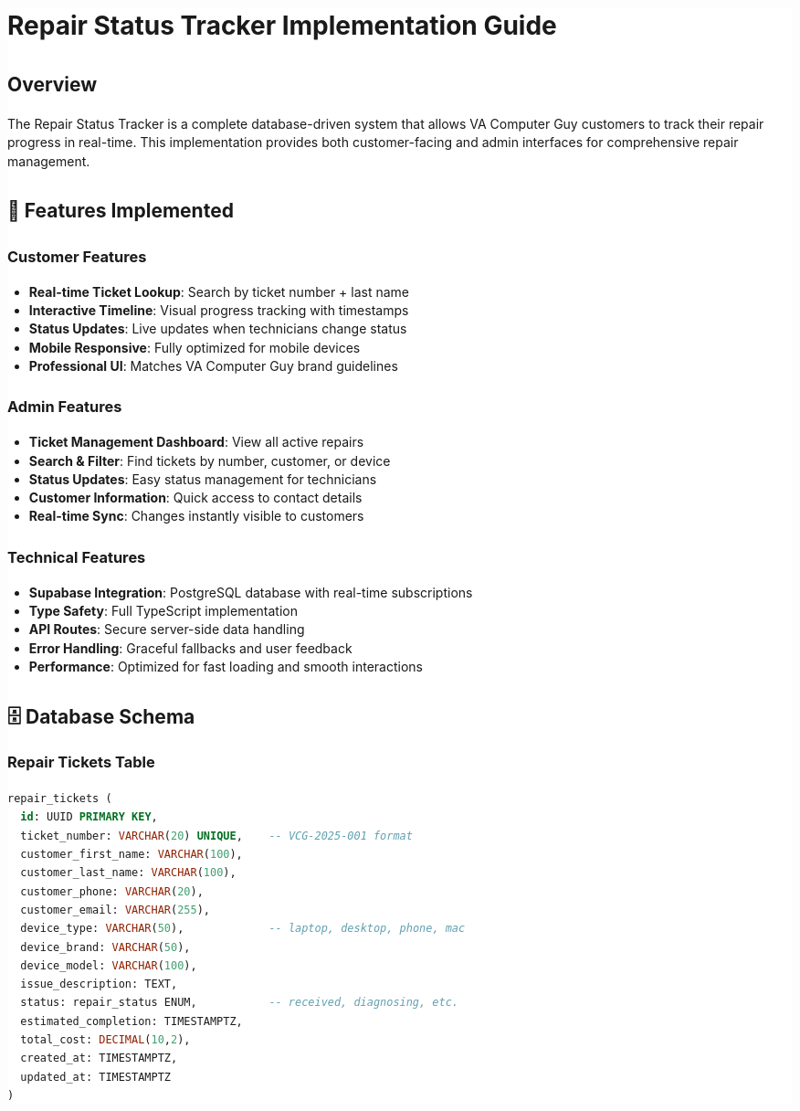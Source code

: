 # Repair Status Tracker Implementation Guide

## Overview

The Repair Status Tracker is a complete database-driven system that allows VA Computer Guy customers to track their repair progress in real-time. This implementation provides both customer-facing and admin interfaces for comprehensive repair management.

## 🎯 Features Implemented

### Customer Features
- **Real-time Ticket Lookup**: Search by ticket number + last name
- **Interactive Timeline**: Visual progress tracking with timestamps
- **Status Updates**: Live updates when technicians change status
- **Mobile Responsive**: Fully optimized for mobile devices
- **Professional UI**: Matches VA Computer Guy brand guidelines

### Admin Features
- **Ticket Management Dashboard**: View all active repairs
- **Search & Filter**: Find tickets by number, customer, or device
- **Status Updates**: Easy status management for technicians
- **Customer Information**: Quick access to contact details
- **Real-time Sync**: Changes instantly visible to customers

### Technical Features
- **Supabase Integration**: PostgreSQL database with real-time subscriptions
- **Type Safety**: Full TypeScript implementation
- **API Routes**: Secure server-side data handling
- **Error Handling**: Graceful fallbacks and user feedback
- **Performance**: Optimized for fast loading and smooth interactions

## 🗄️ Database Schema

### Repair Tickets Table
```sql
repair_tickets (
  id: UUID PRIMARY KEY,
  ticket_number: VARCHAR(20) UNIQUE,    -- VCG-2025-001 format
  customer_first_name: VARCHAR(100),
  customer_last_name: VARCHAR(100),
  customer_phone: VARCHAR(20),
  customer_email: VARCHAR(255),
  device_type: VARCHAR(50),             -- laptop, desktop, phone, mac
  device_brand: VARCHAR(50),
  device_model: VARCHAR(100),
  issue_description: TEXT,
  status: repair_status ENUM,           -- received, diagnosing, etc.
  estimated_completion: TIMESTAMPTZ,
  total_cost: DECIMAL(10,2),
  created_at: TIMESTAMPTZ,
  updated_at: TIMESTAMPTZ
)
```
